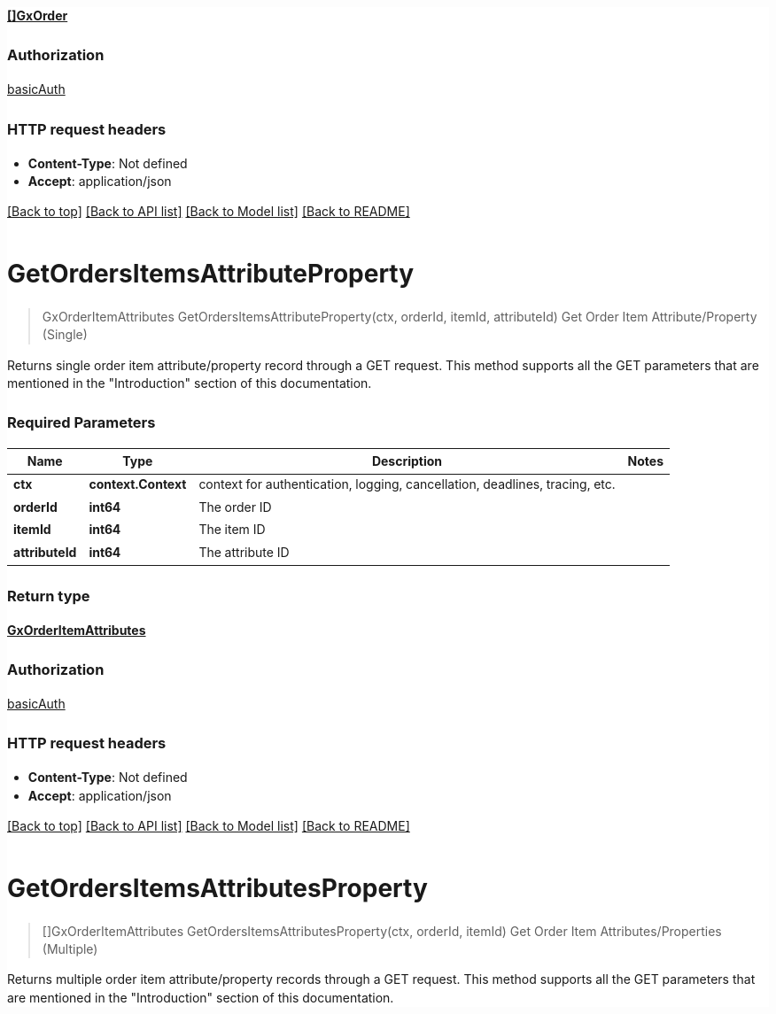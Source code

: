 [**[]GxOrder**](GXOrder.md)

### Authorization

[basicAuth](../README.md#basicAuth)

### HTTP request headers

 - **Content-Type**: Not defined
 - **Accept**: application/json

[[Back to top]](#) [[Back to API list]](../README.md#documentation-for-api-endpoints) [[Back to Model list]](../README.md#documentation-for-models) [[Back to README]](../README.md)

# **GetOrdersItemsAttributeProperty**
> GxOrderItemAttributes GetOrdersItemsAttributeProperty(ctx, orderId, itemId, attributeId)
Get Order Item Attribute/Property (Single)

Returns single order item attribute/property record through a GET request. This method supports all the GET parameters that are mentioned in the \"Introduction\" section of this documentation.

### Required Parameters

Name | Type | Description  | Notes
------------- | ------------- | ------------- | -------------
 **ctx** | **context.Context** | context for authentication, logging, cancellation, deadlines, tracing, etc.
  **orderId** | **int64**| The order ID | 
  **itemId** | **int64**| The item ID | 
  **attributeId** | **int64**| The attribute ID | 

### Return type

[**GxOrderItemAttributes**](GXOrderItemAttributes.md)

### Authorization

[basicAuth](../README.md#basicAuth)

### HTTP request headers

 - **Content-Type**: Not defined
 - **Accept**: application/json

[[Back to top]](#) [[Back to API list]](../README.md#documentation-for-api-endpoints) [[Back to Model list]](../README.md#documentation-for-models) [[Back to README]](../README.md)

# **GetOrdersItemsAttributesProperty**
> []GxOrderItemAttributes GetOrdersItemsAttributesProperty(ctx, orderId, itemId)
Get Order Item Attributes/Properties (Multiple)

Returns multiple order item attribute/property records through a GET request. This method supports all the GET parameters that are mentioned in the \"Introduction\" section of this documentation.
